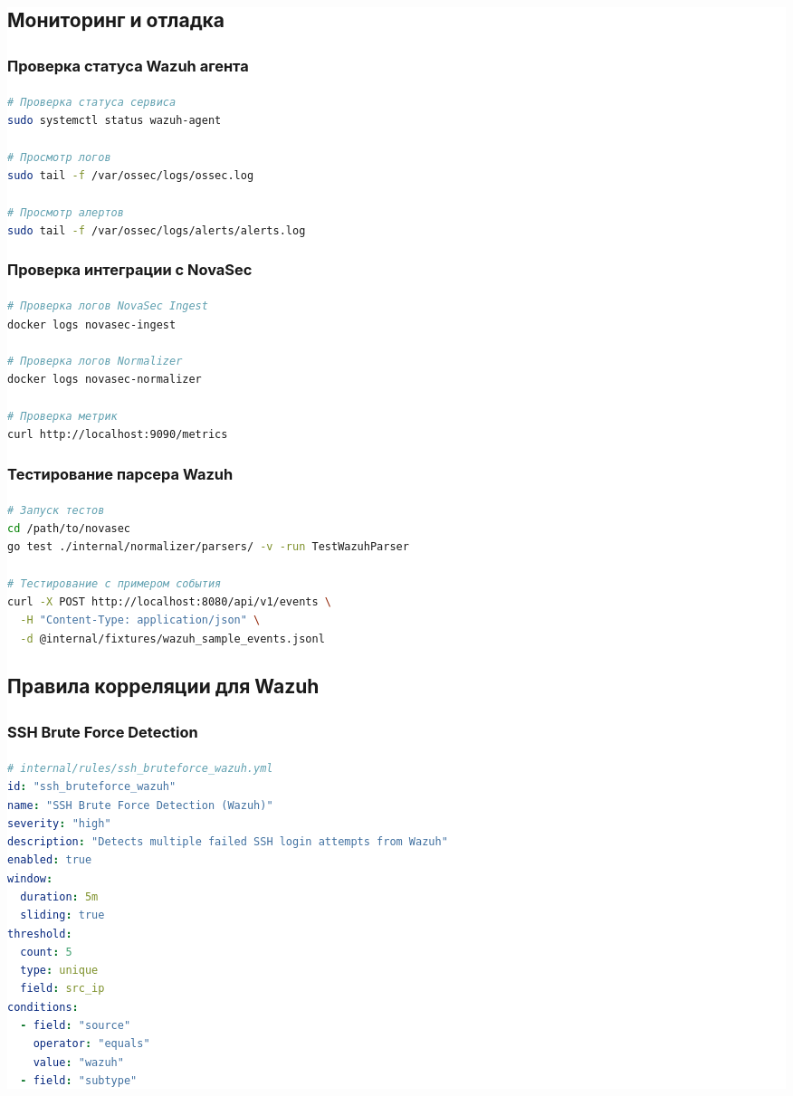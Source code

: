 ## Мониторинг и отладка

### Проверка статуса Wazuh агента

```bash
# Проверка статуса сервиса
sudo systemctl status wazuh-agent

# Просмотр логов
sudo tail -f /var/ossec/logs/ossec.log

# Просмотр алертов
sudo tail -f /var/ossec/logs/alerts/alerts.log
```

### Проверка интеграции с NovaSec

```bash
# Проверка логов NovaSec Ingest
docker logs novasec-ingest

# Проверка логов Normalizer
docker logs novasec-normalizer

# Проверка метрик
curl http://localhost:9090/metrics
```

### Тестирование парсера Wazuh

```bash
# Запуск тестов
cd /path/to/novasec
go test ./internal/normalizer/parsers/ -v -run TestWazuhParser

# Тестирование с примером события
curl -X POST http://localhost:8080/api/v1/events \
  -H "Content-Type: application/json" \
  -d @internal/fixtures/wazuh_sample_events.jsonl
```

## Правила корреляции для Wazuh

### SSH Brute Force Detection

```yaml
# internal/rules/ssh_bruteforce_wazuh.yml
id: "ssh_bruteforce_wazuh"
name: "SSH Brute Force Detection (Wazuh)"
severity: "high"
description: "Detects multiple failed SSH login attempts from Wazuh"
enabled: true
window:
  duration: 5m
  sliding: true
threshold:
  count: 5
  type: unique
  field: src_ip
conditions:
  - field: "source"
    operator: "equals"
    value: "wazuh"
  - field: "subtype"
```